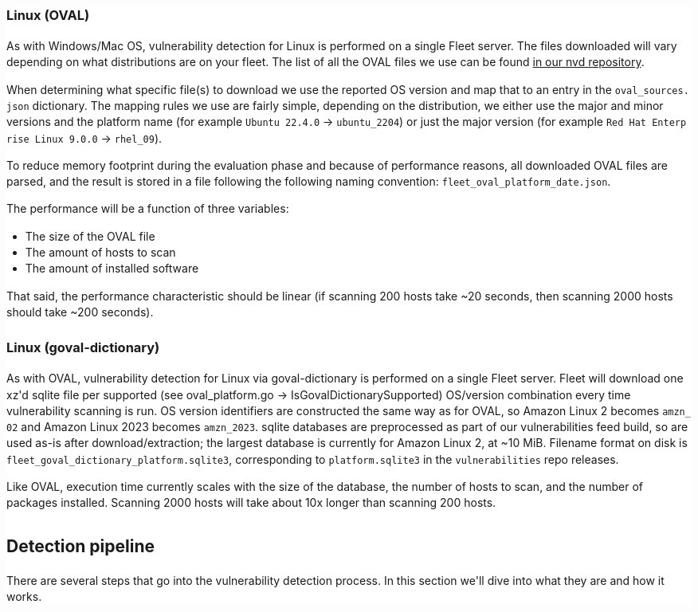 ### Linux (OVAL)

As with Windows/Mac OS, vulnerability detection for Linux is performed on a single Fleet server. The
files downloaded will vary depending on what distributions are on your fleet. The list of all the
OVAL files we use can be found [in our nvd repository](https://github.com/fleetdm/nvd/blob/master/oval_sources.json).

When determining what specific file(s) to download we use the reported OS version and map that to an
entry in the `oval_sources.json` dictionary. The mapping rules we use are fairly simple, depending on the
distribution, we either use the major and minor versions and the platform name (for example `Ubuntu
22.4.0` -> `ubuntu_2204`) or just the major version (for example `Red Hat Enterprise Linux
9.0.0` -> `rhel_09`).

To reduce memory footprint during the evaluation phase and because of performance reasons, all downloaded OVAL files are
parsed, and the result is stored in a file following the following naming convention: `fleet_oval_platform_date.json`.

The performance will be a function of three variables:

- The size of the OVAL file
- The amount of hosts to scan
- The amount of installed software

That said, the performance characteristic should be linear (if scanning 200 hosts take
~20 seconds, then scanning 2000 hosts should take ~200 seconds).

### Linux (goval-dictionary)

As with OVAL, vulnerability detection for Linux via goval-dictionary is performed on a single Fleet server.
Fleet will download one xz'd sqlite file per supported (see oval_platform.go -> IsGovalDictionarySupported) OS/version
combination every time vulnerability scanning is run. OS version identifiers are constructed the same way
as for OVAL, so Amazon Linux 2 becomes `amzn_02` and Amazon Linux 2023 becomes `amzn_2023`. sqlite databases are
preprocessed as part of our vulnerabilities feed build, so are used as-is after download/extraction; the largest
database is currently for Amazon Linux 2, at ~10 MiB. Filename format on disk is
`fleet_goval_dictionary_platform.sqlite3`, corresponding to `platform.sqlite3` in the `vulnerabilities` repo releases.

Like OVAL, execution time currently scales with the size of the database, the number of hosts to scan, and the number
of packages installed. Scanning 2000 hosts will take about 10x longer than scanning 200 hosts.

## Detection pipeline

There are several steps that go into the vulnerability detection process. In this section we'll dive into what they are and how it works.
